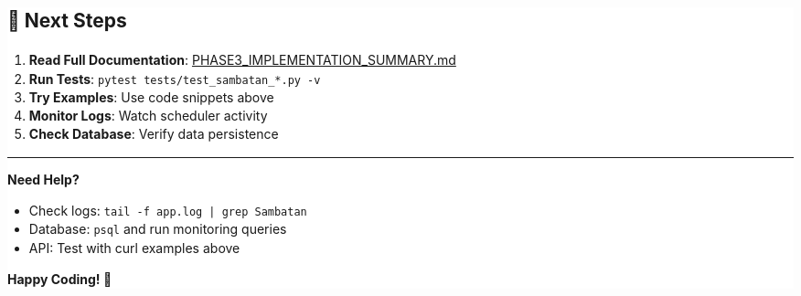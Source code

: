 
## 🎯 Next Steps

1. **Read Full Documentation**: [PHASE3_IMPLEMENTATION_SUMMARY.md](PHASE3_IMPLEMENTATION_SUMMARY.md)
2. **Run Tests**: `pytest tests/test_sambatan_*.py -v`
3. **Try Examples**: Use code snippets above
4. **Monitor Logs**: Watch scheduler activity
5. **Check Database**: Verify data persistence

---

**Need Help?**
- Check logs: `tail -f app.log | grep Sambatan`
- Database: `psql` and run monitoring queries
- API: Test with curl examples above

**Happy Coding! 🚀**
